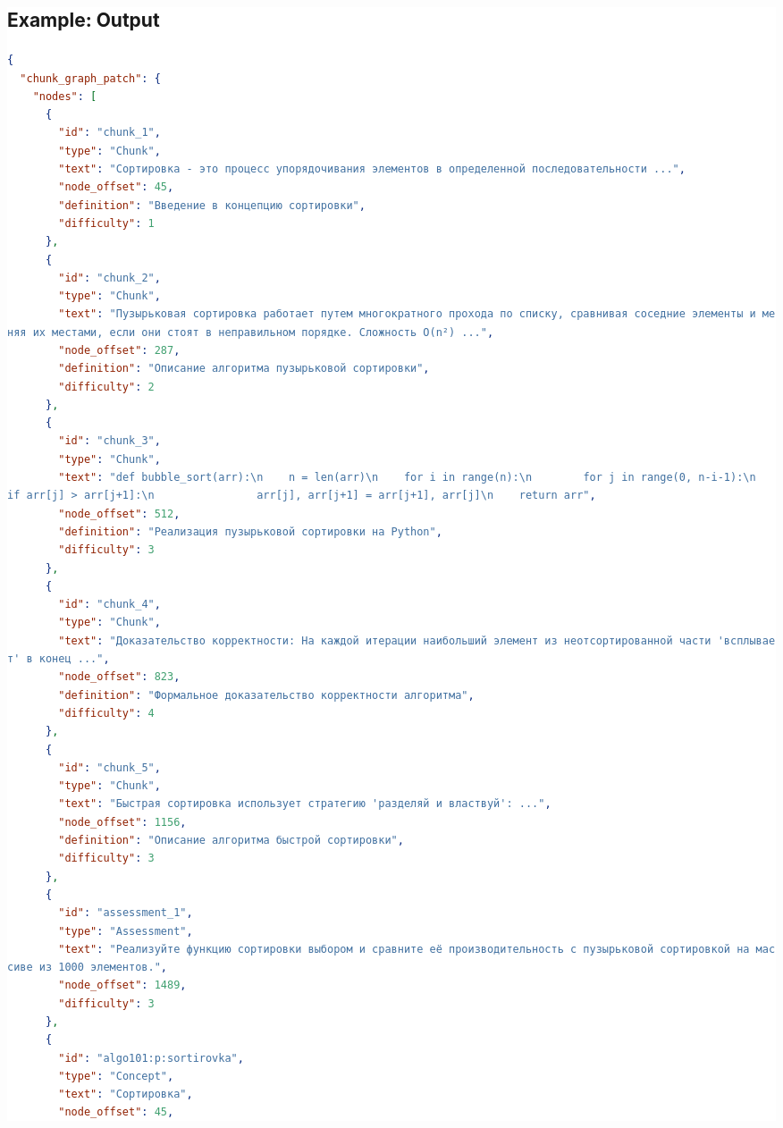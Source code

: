 ## Example: Output
```json
{
  "chunk_graph_patch": {
    "nodes": [
      {
        "id": "chunk_1",
        "type": "Chunk",
        "text": "Сортировка - это процесс упорядочивания элементов в определенной последовательности ...",
        "node_offset": 45,
        "definition": "Введение в концепцию сортировки",
        "difficulty": 1
      },
      {
        "id": "chunk_2",
        "type": "Chunk",
        "text": "Пузырьковая сортировка работает путем многократного прохода по списку, сравнивая соседние элементы и меняя их местами, если они стоят в неправильном порядке. Сложность O(n²) ...",
        "node_offset": 287,
        "definition": "Описание алгоритма пузырьковой сортировки",
        "difficulty": 2
      },
      {
        "id": "chunk_3",
        "type": "Chunk",
        "text": "def bubble_sort(arr):\n    n = len(arr)\n    for i in range(n):\n        for j in range(0, n-i-1):\n            if arr[j] > arr[j+1]:\n                arr[j], arr[j+1] = arr[j+1], arr[j]\n    return arr",
        "node_offset": 512,
        "definition": "Реализация пузырьковой сортировки на Python",
        "difficulty": 3
      },
      {
        "id": "chunk_4",
        "type": "Chunk",
        "text": "Доказательство корректности: На каждой итерации наибольший элемент из неотсортированной части 'всплывает' в конец ...",
        "node_offset": 823,
        "definition": "Формальное доказательство корректности алгоритма",
        "difficulty": 4
      },
      {
        "id": "chunk_5",
        "type": "Chunk",
        "text": "Быстрая сортировка использует стратегию 'разделяй и властвуй': ...",
        "node_offset": 1156,
        "definition": "Описание алгоритма быстрой сортировки",
        "difficulty": 3
      },
      {
        "id": "assessment_1",
        "type": "Assessment",
        "text": "Реализуйте функцию сортировки выбором и сравните её производительность с пузырьковой сортировкой на массиве из 1000 элементов.",
        "node_offset": 1489,
        "difficulty": 3
      },
      {
        "id": "algo101:p:sortirovka",
        "type": "Concept",
        "text": "Сортировка",
        "node_offset": 45,
```